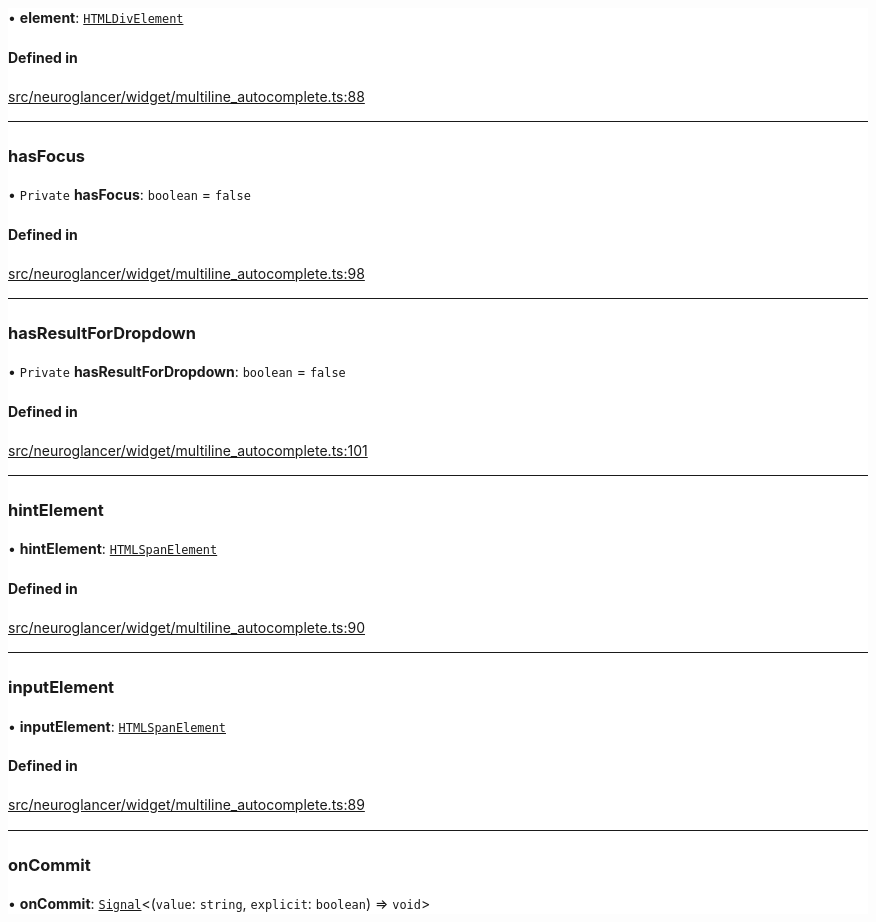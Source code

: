 • **element**: [`HTMLDivElement`](../modules/axes_lines._internal_.md#htmldivelement)

#### Defined in

[src/neuroglancer/widget/multiline_autocomplete.ts:88](https://github.com/ActiveBrainAtlas2/neuroglancer/blob/540617bc/src/neuroglancer/widget/multiline_autocomplete.ts#L88)

___

### hasFocus

• `Private` **hasFocus**: `boolean` = `false`

#### Defined in

[src/neuroglancer/widget/multiline_autocomplete.ts:98](https://github.com/ActiveBrainAtlas2/neuroglancer/blob/540617bc/src/neuroglancer/widget/multiline_autocomplete.ts#L98)

___

### hasResultForDropdown

• `Private` **hasResultForDropdown**: `boolean` = `false`

#### Defined in

[src/neuroglancer/widget/multiline_autocomplete.ts:101](https://github.com/ActiveBrainAtlas2/neuroglancer/blob/540617bc/src/neuroglancer/widget/multiline_autocomplete.ts#L101)

___

### hintElement

• **hintElement**: [`HTMLSpanElement`](../modules/axes_lines._internal_.md#htmlspanelement)

#### Defined in

[src/neuroglancer/widget/multiline_autocomplete.ts:90](https://github.com/ActiveBrainAtlas2/neuroglancer/blob/540617bc/src/neuroglancer/widget/multiline_autocomplete.ts#L90)

___

### inputElement

• **inputElement**: [`HTMLSpanElement`](../modules/axes_lines._internal_.md#htmlspanelement)

#### Defined in

[src/neuroglancer/widget/multiline_autocomplete.ts:89](https://github.com/ActiveBrainAtlas2/neuroglancer/blob/540617bc/src/neuroglancer/widget/multiline_autocomplete.ts#L89)

___

### onCommit

• **onCommit**: [`Signal`](coordinate_transform._internal_.Signal.md)<(`value`: `string`, `explicit`: `boolean`) => `void`\>
